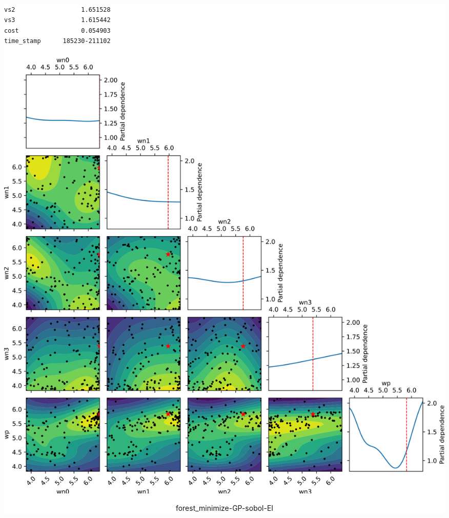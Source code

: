 ```
vs2                  1.651528
vs3                  1.615442
cost                 0.054903
time_stamp      185230-211102
```

![forest_minimize-GP-sobol-EI](./plots/nand4/forest_minimize-GP-sobol-EI-185230-211102-objk.svg)
<p align="center">forest_minimize-GP-sobol-EI</p>

